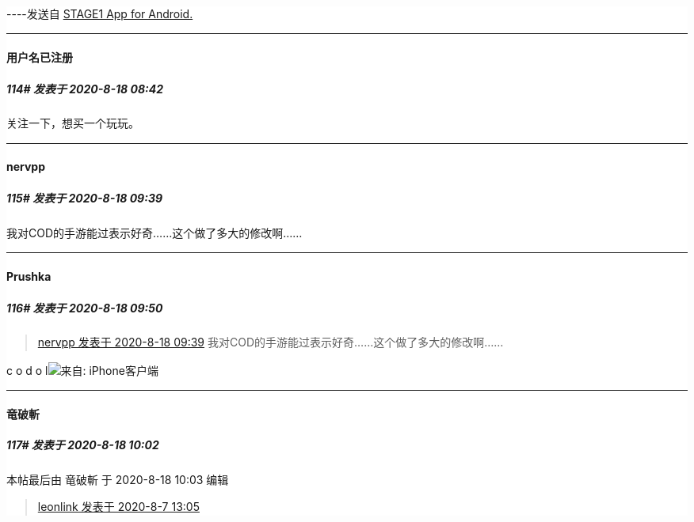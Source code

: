 ----发送自 [STAGE1 App for Android.](http://stage1.5j4m.com/?1.36)







-----

####  用户名已注册  
##### 114#       发表于 2020-8-18 08:42




关注一下，想买一个玩玩。







-----

####  nervpp  
##### 115#       发表于 2020-8-18 09:39




我对COD的手游能过表示好奇……这个做了多大的修改啊……







-----

####  Prushka  
##### 116#       发表于 2020-8-18 09:50



<blockquote><a href="httphttps://bbs.saraba1st.com/2b/forum.php?mod=redirect&amp;goto=findpost&amp;pid=48469485&amp;ptid=1953431" target="_blank"> nervpp 发表于 2020-8-18 09:39</a> 我对COD的手游能过表示好奇……这个做了多大的修改啊…… </blockquote>
c o d o l<img src="https://static.saraba1st.com/image/smiley/face2017/037.png" referrerpolicy="no-referrer">来自: iPhone客户端







-----

####  竜破斬  
##### 117#       发表于 2020-8-18 10:02



 本帖最后由 竜破斬 于 2020-8-18 10:03 编辑 
<blockquote><a href="httphttps://bbs.saraba1st.com/2b/forum.php?mod=redirect&amp;goto=findpost&amp;pid=48347823&amp;ptid=1953431" target="_blank">leonlink 发表于 2020-8-7 13:05</a>

